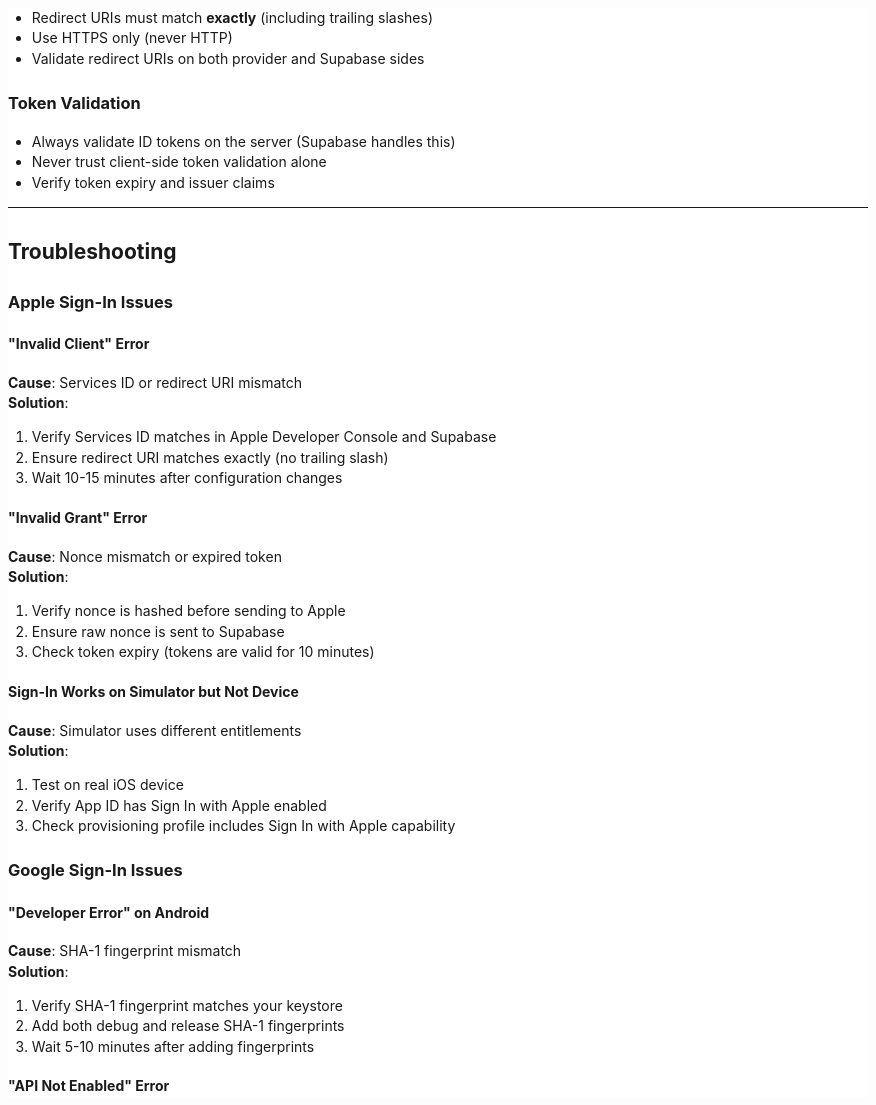- Redirect URIs must match **exactly** (including trailing slashes)
- Use HTTPS only (never HTTP)
- Validate redirect URIs on both provider and Supabase sides

### Token Validation

- Always validate ID tokens on the server (Supabase handles this)
- Never trust client-side token validation alone
- Verify token expiry and issuer claims

---

## Troubleshooting

### Apple Sign-In Issues

#### "Invalid Client" Error

**Cause**: Services ID or redirect URI mismatch  
**Solution**:

1. Verify Services ID matches in Apple Developer Console and Supabase
2. Ensure redirect URI matches exactly (no trailing slash)
3. Wait 10-15 minutes after configuration changes

#### "Invalid Grant" Error

**Cause**: Nonce mismatch or expired token  
**Solution**:

1. Verify nonce is hashed before sending to Apple
2. Ensure raw nonce is sent to Supabase
3. Check token expiry (tokens are valid for 10 minutes)

#### Sign-In Works on Simulator but Not Device

**Cause**: Simulator uses different entitlements  
**Solution**:

1. Test on real iOS device
2. Verify App ID has Sign In with Apple enabled
3. Check provisioning profile includes Sign In with Apple capability

### Google Sign-In Issues

#### "Developer Error" on Android

**Cause**: SHA-1 fingerprint mismatch  
**Solution**:

1. Verify SHA-1 fingerprint matches your keystore
2. Add both debug and release SHA-1 fingerprints
3. Wait 5-10 minutes after adding fingerprints

#### "API Not Enabled" Error
